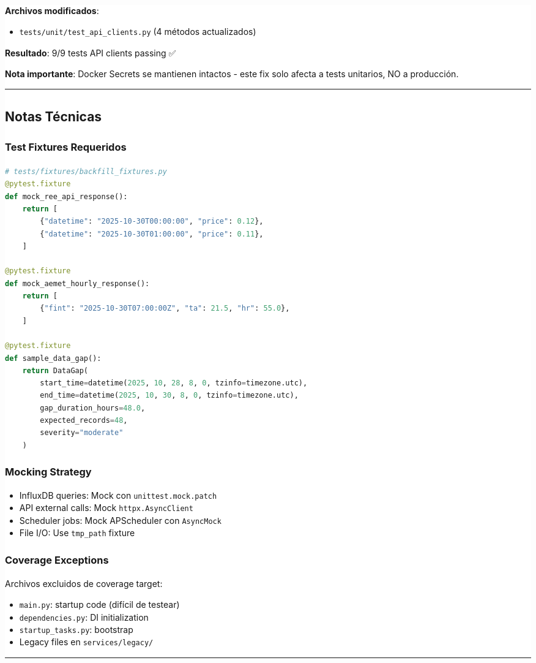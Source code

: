 **Archivos modificados**:
- `tests/unit/test_api_clients.py` (4 métodos actualizados)

**Resultado**: 9/9 tests API clients passing ✅

**Nota importante**: Docker Secrets se mantienen intactos - este fix solo afecta a tests unitarios, NO a producción.

---

## Notas Técnicas

### Test Fixtures Requeridos

```python
# tests/fixtures/backfill_fixtures.py
@pytest.fixture
def mock_ree_api_response():
    return [
        {"datetime": "2025-10-30T00:00:00", "price": 0.12},
        {"datetime": "2025-10-30T01:00:00", "price": 0.11},
    ]

@pytest.fixture
def mock_aemet_hourly_response():
    return [
        {"fint": "2025-10-30T07:00:00Z", "ta": 21.5, "hr": 55.0},
    ]

@pytest.fixture
def sample_data_gap():
    return DataGap(
        start_time=datetime(2025, 10, 28, 8, 0, tzinfo=timezone.utc),
        end_time=datetime(2025, 10, 30, 8, 0, tzinfo=timezone.utc),
        gap_duration_hours=48.0,
        expected_records=48,
        severity="moderate"
    )
```

### Mocking Strategy

- InfluxDB queries: Mock con `unittest.mock.patch`
- API external calls: Mock `httpx.AsyncClient`
- Scheduler jobs: Mock APScheduler con `AsyncMock`
- File I/O: Use `tmp_path` fixture

### Coverage Exceptions

Archivos excluidos de coverage target:
- `main.py`: startup code (difícil de testear)
- `dependencies.py`: DI initialization
- `startup_tasks.py`: bootstrap
- Legacy files en `services/legacy/`

---